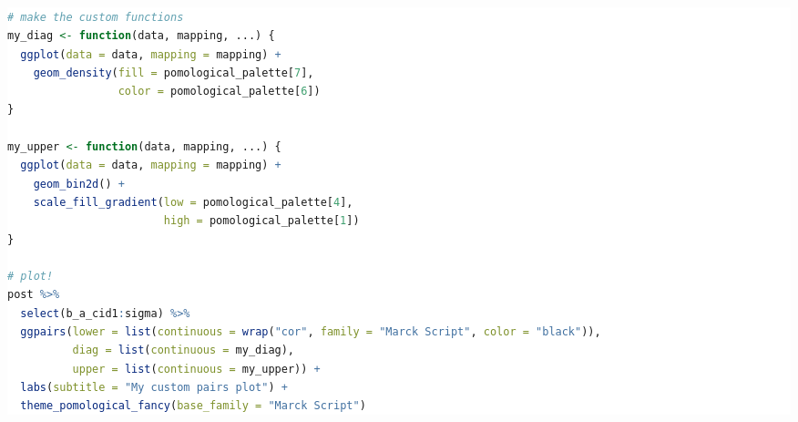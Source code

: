 
```r
# make the custom functions
my_diag <- function(data, mapping, ...) {
  ggplot(data = data, mapping = mapping) + 
    geom_density(fill = pomological_palette[7],
                 color = pomological_palette[6])
}

my_upper <- function(data, mapping, ...) {
  ggplot(data = data, mapping = mapping) + 
    geom_bin2d() +
    scale_fill_gradient(low = pomological_palette[4], 
                        high = pomological_palette[1])
}

# plot!
post %>%
  select(b_a_cid1:sigma) %>%
  ggpairs(lower = list(continuous = wrap("cor", family = "Marck Script", color = "black")),
          diag = list(continuous = my_diag),
          upper = list(continuous = my_upper)) +
  labs(subtitle = "My custom pairs plot") +
  theme_pomological_fancy(base_family = "Marck Script")
```
